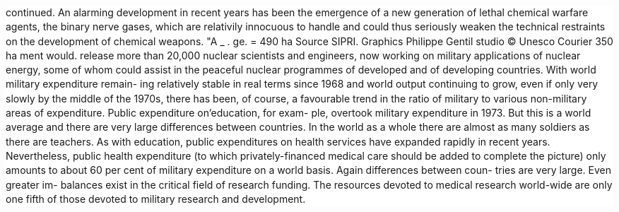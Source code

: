 continued. An alarming 
development in recent years 
has been the emergence of a 
new generation of lethal 
chemical warfare agents, the 
binary nerve gases, which 
are relativily innocuous to 
handle and could thus 
seriously weaken the 
technical restraints on the 
development of chemical 
weapons. 
"A 
_ 
. ge. = 
490 ha 
Source SIPRI. Graphics Philippe Gentil studio © Unesco Courier 
350 ha 
ment would. release more than 20,000 
nuclear scientists and engineers, now 
working on military applications of nuclear 
energy, some of whom could assist in the 
peaceful nuclear programmes of developed 
and of developing countries. 
With world military expenditure remain- 
ing relatively stable in real terms since 1968 
and world output continuing to grow, even 
if only very slowly by the middle of the 
1970s, there has been, of course, a 
favourable trend in the ratio of military to 
various non-military areas of expenditure. 
Public expenditure on‘education, for exam- 
ple, overtook military expenditure in 1973. 
But this is a world average and there are 
very large differences between countries. 
In the world as a whole there are almost as 
many soldiers as there are teachers. 
As with education, public expenditures 
on health services have expanded rapidly in 
recent years. Nevertheless, public health 
expenditure (to which privately-financed 
medical care should be added to complete 
the picture) only amounts to about 60 per 
cent of military expenditure on a world 
basis. Again differences between coun- 
tries are very large. Even greater im- 
balances exist in the critical field of 
research funding. The resources devoted 
to medical research world-wide are only 
one fifth of those devoted to military 
research and development. 
  